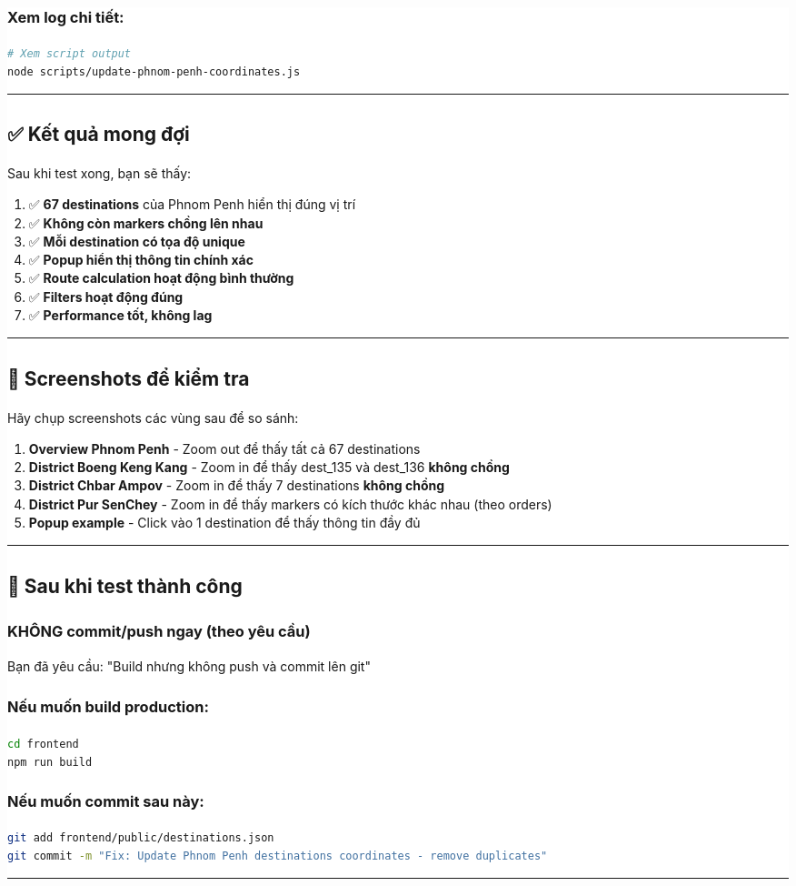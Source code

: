 ### Xem log chi tiết:
```bash
# Xem script output
node scripts/update-phnom-penh-coordinates.js
```

---

## ✅ Kết quả mong đợi

Sau khi test xong, bạn sẽ thấy:

1. ✅ **67 destinations** của Phnom Penh hiển thị đúng vị trí
2. ✅ **Không còn markers chồng lên nhau**
3. ✅ **Mỗi destination có tọa độ unique**
4. ✅ **Popup hiển thị thông tin chính xác**
5. ✅ **Route calculation hoạt động bình thường**
6. ✅ **Filters hoạt động đúng**
7. ✅ **Performance tốt, không lag**

---

## 📸 Screenshots để kiểm tra

Hãy chụp screenshots các vùng sau để so sánh:

1. **Overview Phnom Penh** - Zoom out để thấy tất cả 67 destinations
2. **District Boeng Keng Kang** - Zoom in để thấy dest_135 và dest_136 **không chồng**
3. **District Chbar Ampov** - Zoom in để thấy 7 destinations **không chồng**
4. **District Pur SenChey** - Zoom in để thấy markers có kích thước khác nhau (theo orders)
5. **Popup example** - Click vào 1 destination để thấy thông tin đầy đủ

---

## 🚀 Sau khi test thành công

### KHÔNG commit/push ngay (theo yêu cầu)
Bạn đã yêu cầu: "Build nhưng không push và commit lên git"

### Nếu muốn build production:
```bash
cd frontend
npm run build
```

### Nếu muốn commit sau này:
```bash
git add frontend/public/destinations.json
git commit -m "Fix: Update Phnom Penh destinations coordinates - remove duplicates"
```

---
